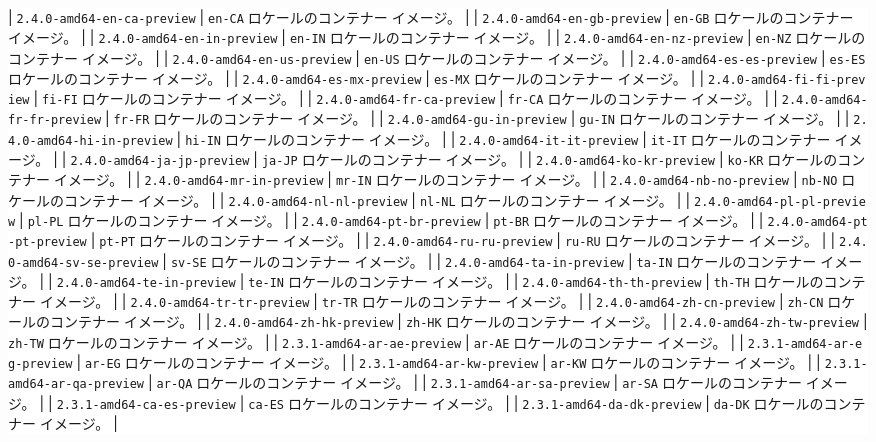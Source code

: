 | `2.4.0-amd64-en-ca-preview` | `en-CA` ロケールのコンテナー イメージ。 |
| `2.4.0-amd64-en-gb-preview` | `en-GB` ロケールのコンテナー イメージ。 |
| `2.4.0-amd64-en-in-preview` | `en-IN` ロケールのコンテナー イメージ。 |
| `2.4.0-amd64-en-nz-preview` | `en-NZ` ロケールのコンテナー イメージ。 |
| `2.4.0-amd64-en-us-preview` | `en-US` ロケールのコンテナー イメージ。 |
| `2.4.0-amd64-es-es-preview` | `es-ES` ロケールのコンテナー イメージ。 |
| `2.4.0-amd64-es-mx-preview` | `es-MX` ロケールのコンテナー イメージ。 |
| `2.4.0-amd64-fi-fi-preview` | `fi-FI` ロケールのコンテナー イメージ。 |
| `2.4.0-amd64-fr-ca-preview` | `fr-CA` ロケールのコンテナー イメージ。 |
| `2.4.0-amd64-fr-fr-preview` | `fr-FR` ロケールのコンテナー イメージ。 |
| `2.4.0-amd64-gu-in-preview` | `gu-IN` ロケールのコンテナー イメージ。 |
| `2.4.0-amd64-hi-in-preview` | `hi-IN` ロケールのコンテナー イメージ。 |
| `2.4.0-amd64-it-it-preview` | `it-IT` ロケールのコンテナー イメージ。 |
| `2.4.0-amd64-ja-jp-preview` | `ja-JP` ロケールのコンテナー イメージ。 |
| `2.4.0-amd64-ko-kr-preview` | `ko-KR` ロケールのコンテナー イメージ。 |
| `2.4.0-amd64-mr-in-preview` | `mr-IN` ロケールのコンテナー イメージ。 |
| `2.4.0-amd64-nb-no-preview` | `nb-NO` ロケールのコンテナー イメージ。 |
| `2.4.0-amd64-nl-nl-preview` | `nl-NL` ロケールのコンテナー イメージ。 |
| `2.4.0-amd64-pl-pl-preview` | `pl-PL` ロケールのコンテナー イメージ。 |
| `2.4.0-amd64-pt-br-preview` | `pt-BR` ロケールのコンテナー イメージ。 |
| `2.4.0-amd64-pt-pt-preview` | `pt-PT` ロケールのコンテナー イメージ。 |
| `2.4.0-amd64-ru-ru-preview` | `ru-RU` ロケールのコンテナー イメージ。 |
| `2.4.0-amd64-sv-se-preview` | `sv-SE` ロケールのコンテナー イメージ。 |
| `2.4.0-amd64-ta-in-preview` | `ta-IN` ロケールのコンテナー イメージ。 |
| `2.4.0-amd64-te-in-preview` | `te-IN` ロケールのコンテナー イメージ。 |
| `2.4.0-amd64-th-th-preview` | `th-TH` ロケールのコンテナー イメージ。 |
| `2.4.0-amd64-tr-tr-preview` | `tr-TR` ロケールのコンテナー イメージ。 |
| `2.4.0-amd64-zh-cn-preview` | `zh-CN` ロケールのコンテナー イメージ。 |
| `2.4.0-amd64-zh-hk-preview` | `zh-HK` ロケールのコンテナー イメージ。 |
| `2.4.0-amd64-zh-tw-preview` | `zh-TW` ロケールのコンテナー イメージ。 |
| `2.3.1-amd64-ar-ae-preview` | `ar-AE` ロケールのコンテナー イメージ。 |
| `2.3.1-amd64-ar-eg-preview` | `ar-EG` ロケールのコンテナー イメージ。 |
| `2.3.1-amd64-ar-kw-preview` | `ar-KW` ロケールのコンテナー イメージ。 |
| `2.3.1-amd64-ar-qa-preview` | `ar-QA` ロケールのコンテナー イメージ。 |
| `2.3.1-amd64-ar-sa-preview` | `ar-SA` ロケールのコンテナー イメージ。 |
| `2.3.1-amd64-ca-es-preview` | `ca-ES` ロケールのコンテナー イメージ。 |
| `2.3.1-amd64-da-dk-preview` | `da-DK` ロケールのコンテナー イメージ。 |